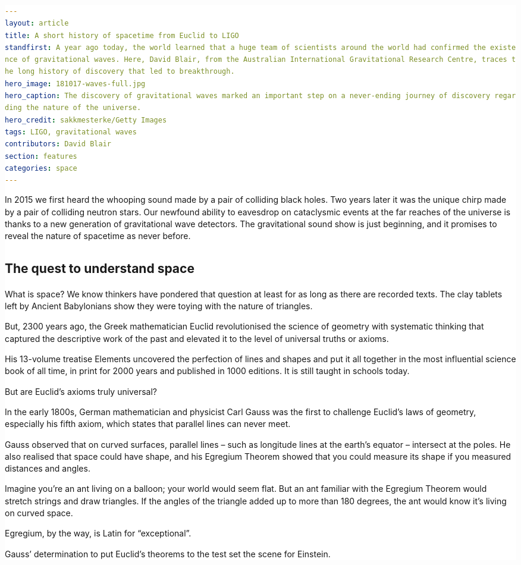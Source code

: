 ```yaml
---
layout: article
title: A short history of spacetime from Euclid to LIGO
standfirst: A year ago today, the world learned that a huge team of scientists around the world had confirmed the existence of gravitational waves. Here, David Blair, from the Australian International Gravitational Research Centre, traces the long history of discovery that led to breakthrough.
hero_image: 181017-waves-full.jpg
hero_caption: The discovery of gravitational waves marked an important step on a never-ending journey of discovery regarding the nature of the universe.
hero_credit: sakkmesterke/Getty Images
tags: LIGO, gravitational waves
contributors: David Blair
section: features
categories: space
---
```


In 2015 we first heard the whooping sound made by a pair of colliding black holes. Two years later it was the unique chirp made by a pair of colliding neutron stars. Our newfound ability to eavesdrop on cataclysmic events at the far reaches of the universe is thanks to a new generation of gravitational wave detectors. The gravitational sound show is just beginning, and it promises to reveal the nature of spacetime as never before.


## The quest to understand space

What is space? We know thinkers have pondered that question at least for as long as there are recorded texts. The clay tablets left by Ancient Babylonians show they were toying with the nature of triangles.

But, 2300 years ago, the Greek mathematician Euclid revolutionised the science of geometry with systematic thinking that captured the descriptive work of the past and elevated it to the level of universal truths or axioms.

His 13-volume treatise Elements uncovered the perfection of lines and shapes and put it all together in the most influential science book of all time, in print for 2000 years and published in 1000 editions. It is still taught in schools today.

But are Euclid’s axioms truly universal?

In the early 1800s, German mathematician and physicist Carl Gauss was the first to challenge Euclid’s laws of geometry, especially his fifth axiom, which states that parallel lines can never meet.

Gauss observed that on curved surfaces, parallel lines – such as longitude lines at the earth’s equator – intersect at the poles. He also realised that space could have shape, and his Egregium Theorem showed that you could measure its shape if you measured distances and angles.

Imagine you’re an ant living on a balloon; your world would seem flat. But an ant familiar with the Egregium Theorem would stretch strings and draw triangles. If the angles of the triangle added up to more than 180 degrees, the ant would know it’s living on curved space.

Egregium, by the way, is Latin for “exceptional”.

Gauss’ determination to put Euclid’s theorems to the test set the scene for Einstein.
